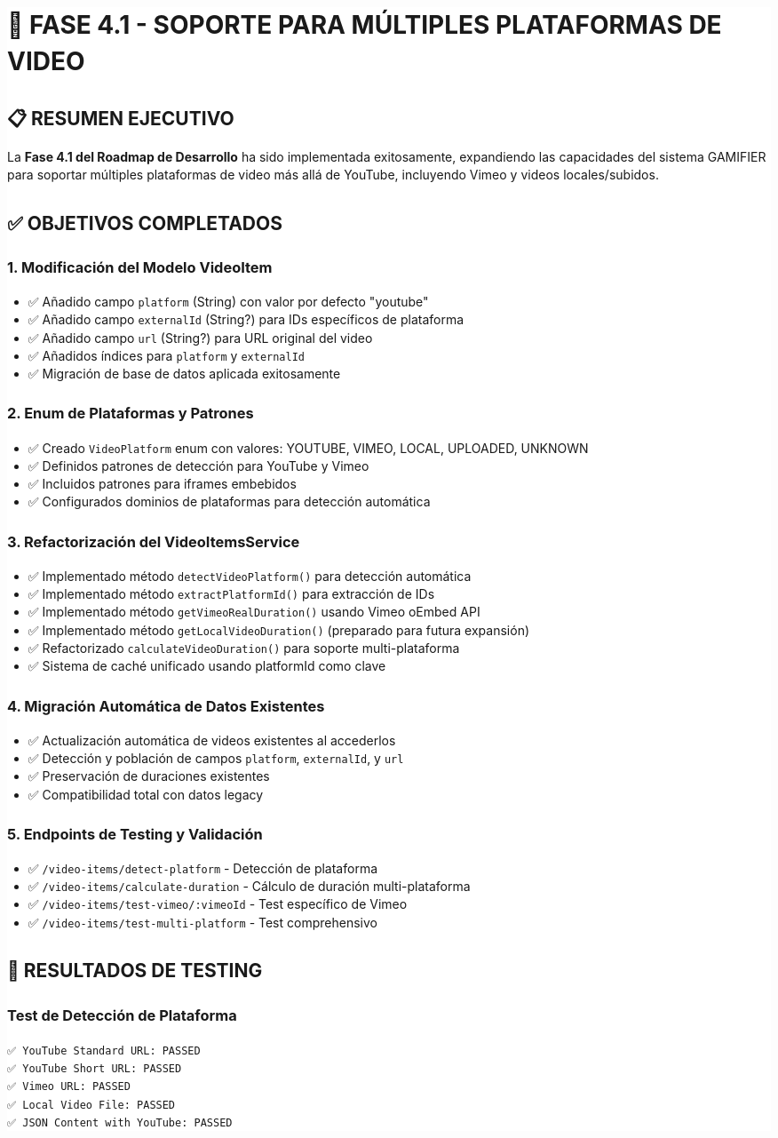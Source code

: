 # 🚀 FASE 4.1 - SOPORTE PARA MÚLTIPLES PLATAFORMAS DE VIDEO

## 📋 RESUMEN EJECUTIVO

La **Fase 4.1 del Roadmap de Desarrollo** ha sido implementada exitosamente, expandiendo las capacidades del sistema GAMIFIER para soportar múltiples plataformas de video más allá de YouTube, incluyendo Vimeo y videos locales/subidos.

## ✅ OBJETIVOS COMPLETADOS

### 1. **Modificación del Modelo VideoItem**
- ✅ Añadido campo `platform` (String) con valor por defecto "youtube"
- ✅ Añadido campo `externalId` (String?) para IDs específicos de plataforma
- ✅ Añadido campo `url` (String?) para URL original del video
- ✅ Añadidos índices para `platform` y `externalId`
- ✅ Migración de base de datos aplicada exitosamente

### 2. **Enum de Plataformas y Patrones**
- ✅ Creado `VideoPlatform` enum con valores: YOUTUBE, VIMEO, LOCAL, UPLOADED, UNKNOWN
- ✅ Definidos patrones de detección para YouTube y Vimeo
- ✅ Incluidos patrones para iframes embebidos
- ✅ Configurados dominios de plataformas para detección automática

### 3. **Refactorización del VideoItemsService**
- ✅ Implementado método `detectVideoPlatform()` para detección automática
- ✅ Implementado método `extractPlatformId()` para extracción de IDs
- ✅ Implementado método `getVimeoRealDuration()` usando Vimeo oEmbed API
- ✅ Implementado método `getLocalVideoDuration()` (preparado para futura expansión)
- ✅ Refactorizado `calculateVideoDuration()` para soporte multi-plataforma
- ✅ Sistema de caché unificado usando platformId como clave

### 4. **Migración Automática de Datos Existentes**
- ✅ Actualización automática de videos existentes al accederlos
- ✅ Detección y población de campos `platform`, `externalId`, y `url`
- ✅ Preservación de duraciones existentes
- ✅ Compatibilidad total con datos legacy

### 5. **Endpoints de Testing y Validación**
- ✅ `/video-items/detect-platform` - Detección de plataforma
- ✅ `/video-items/calculate-duration` - Cálculo de duración multi-plataforma
- ✅ `/video-items/test-vimeo/:vimeoId` - Test específico de Vimeo
- ✅ `/video-items/test-multi-platform` - Test comprehensivo

## 🧪 RESULTADOS DE TESTING

### Test de Detección de Plataforma
```
✅ YouTube Standard URL: PASSED
✅ YouTube Short URL: PASSED  
✅ Vimeo URL: PASSED
✅ Local Video File: PASSED
✅ JSON Content with YouTube: PASSED
```
